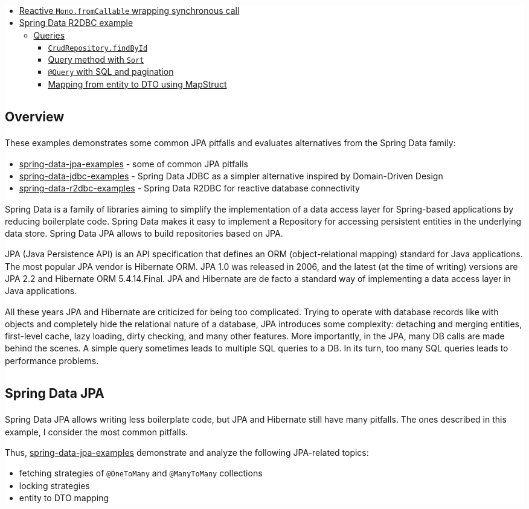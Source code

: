   * [Reactive `Mono.fromCallable` wrapping synchronous call](#fc1290b67d538903eba761ca9f952dc9)
* [Spring Data R2DBC example](#1418b03e9a73d96a8c697855b6c0401e)
  * [Queries](#cf43137803fb51915f84cbc5c3068d34)
    * [`CrudRepository.findById`](#4a2070d3aad7ff832b5e36f76cc6f731)
    * [Query method with `Sort`](#74790cb9ca9d56e09b465befb7c7603b)
    * [`@Query` with SQL and pagination](#59581bf130250c31253eac07da3d2c56)
    * [Mapping from entity to DTO using MapStruct](#532d5a8c2809912b992aa517d1e46ced)

## <a name="3b878279a04dc47d60932cb294d96259"></a>Overview

These examples demonstrates some common JPA pitfalls and evaluates alternatives from the Spring Data family:
* [spring-data-jpa-examples](spring-data-jpa-examples/) - some of common JPA pitfalls
* [spring-data-jdbc-examples](spring-data-jdbc-examples/) - Spring Data JDBC as a simpler alternative inspired by Domain-Driven Design
* [spring-data-r2dbc-examples](spring-data-r2dbc-examples/) - Spring Data R2DBC for reactive database connectivity

Spring Data is a family of libraries aiming to simplify the implementation of a data access layer for Spring-based applications by reducing boilerplate code. 
Spring Data makes it easy to implement a Repository for accessing persistent entities in the underlying data store.
Spring Data JPA allows to build repositories based on JPA.

JPA (Java Persistence API) is an API specification that defines an ORM (object-relational mapping) standard for Java applications.
The most popular JPA vendor is Hibernate ORM.
JPA 1.0 was released in 2006, and the latest (at the time of writing) versions are JPA 2.2 and Hibernate ORM 5.4.14.Final.
JPA and Hibernate are de facto a standard way of implementing a data access layer in Java applications.

All these years JPA and Hibernate are criticized for being too complicated.
Trying to operate with database records like with objects and completely hide the relational nature of a database, 
JPA introduces some complexity: 
detaching and merging entities, first-level cache, lazy loading, dirty checking, and many other features. 
More importantly, in the JPA, many DB calls are made behind the scenes.
A simple query sometimes leads to multiple SQL queries to a DB.
In its turn, too many SQL queries leads to performance problems.

## <a name="810bf4be9fd3907b3e5cff790716a958"></a>Spring Data JPA

Spring Data JPA allows writing less boilerplate code, but JPA and Hibernate still have many pitfalls.
The ones described in this example, I consider the most common pitfalls.

Thus, [spring-data-jpa-examples](spring-data-jpa-examples/) demonstrate and analyze the following JPA-related topics:
* fetching strategies of `@OneToMany` and `@ManyToMany` collections
* locking strategies
* entity to DTO mapping
